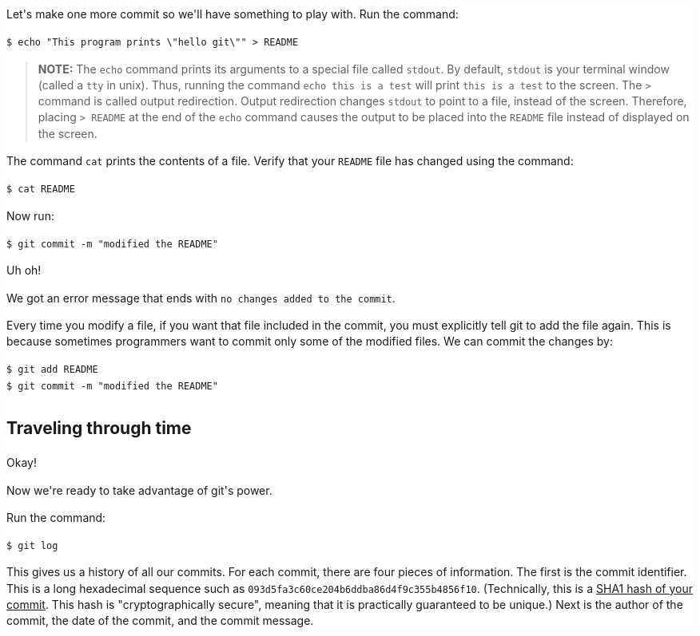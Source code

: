 Let's make one more commit so we'll have something to play with.
Run the command:

```
$ echo "This program prints \"hello git\"" > README
```

> **NOTE:**
> The `echo` command prints its arguments to a special file called `stdout`.
> By default, `stdout` is your terminal window (called a `tty` in unix).
> Thus, running the command `echo this is a test` will print `this is a test` to the screen.
> The `>` command is called output redirection.
> Output redirection changes `stdout` to point to a file, instead of the screen.
> Therefore, placing `> README` at the end of the `echo` command causes the output to be placed into the `README` file instead of displayed on the screen.

The command `cat` prints the contents of a file.
Verify that your `README` file has changed using the command:

```
$ cat README
```

Now run:

```
$ git commit -m "modified the README"
```

Uh oh!

We got an error message that ends with `no changes added to the commit`.

Every time you modify a file, if you want that file included in the commit,
you must explicitly tell git to add the file again.
This is because sometimes programmers want to commit only some of the modified files.
We can commit the changes by:

```
$ git add README
$ git commit -m "modified the README"
```

## Traveling through time

Okay!

Now we're ready to take advantage of git's power.

Run the command:

```
$ git log
```

This gives us a history of all our commits.
For each commit, there are four pieces of information.
The first is the commit identifier.
This is a long hexadecimal sequence such as `093d5fa3c60ce204b6ddba86d4f9c355b4856f10`.
(Technically, this is a [SHA1 hash of your commit](https://en.wikipedia.org/wiki/SHA1).
This hash is "cryptographically secure", meaning that it is practically guaranteed to be unique.)
Next is the author of the commit, the date of the commit, and the commit message.
